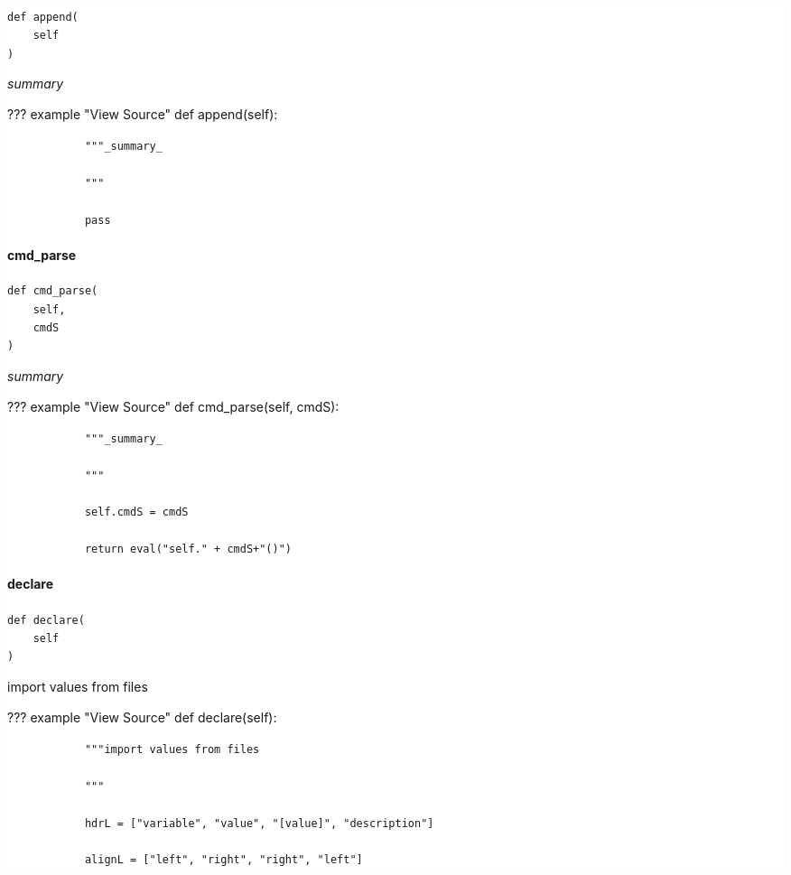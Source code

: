 ```python3
def append(
    self
)
```

_summary_

??? example "View Source"
            def append(self):

                """_summary_

                """

                pass

    
#### cmd_parse

```python3
def cmd_parse(
    self,
    cmdS
)
```

_summary_

??? example "View Source"
            def cmd_parse(self, cmdS):

                """_summary_

                """

                self.cmdS = cmdS

                return eval("self." + cmdS+"()")

    
#### declare

```python3
def declare(
    self
)
```

import values from files

??? example "View Source"
            def declare(self):

                """import values from files

                """

                hdrL = ["variable", "value", "[value]", "description"]

                alignL = ["left", "right", "right", "left"]
